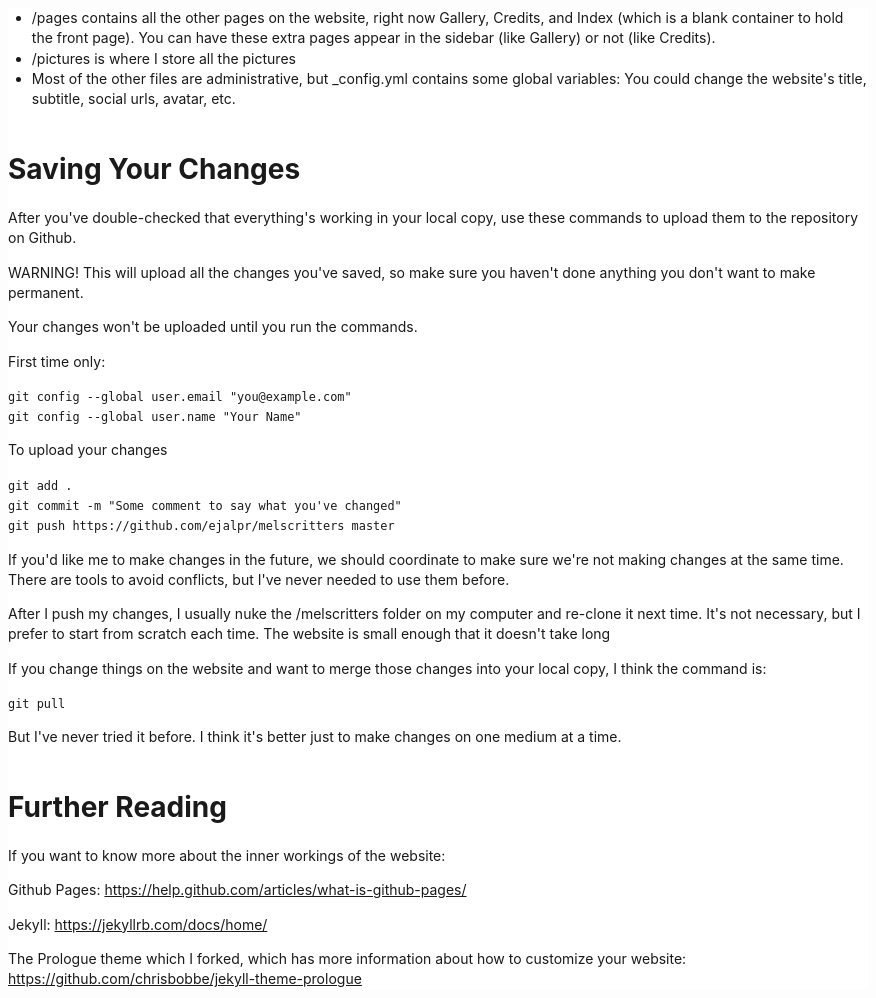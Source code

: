 * /pages contains all the other pages on the website, right now Gallery, Credits, and Index (which is a blank container to hold the front page). You can have these extra pages appear in the sidebar (like Gallery) or not (like Credits).
* /pictures is where I store all the pictures
* Most of the other files are administrative, but \_config.yml contains some global variables: You could change the website's title, subtitle, social urls, avatar, etc.

# Saving Your Changes
After you've double-checked that everything's working in your local copy, use these commands to upload them to the repository on Github.

WARNING! This will upload all the changes you've saved, so make sure you haven't done anything you don't want to make permanent.

Your changes won't be uploaded until you run the commands.

First time only:

```
git config --global user.email "you@example.com"
git config --global user.name "Your Name"
```

To upload your changes

```
git add .
git commit -m "Some comment to say what you've changed"
git push https://github.com/ejalpr/melscritters master
```

If you'd like me to make changes in the future, we should coordinate to make sure we're not making changes at the same time. There are tools to avoid conflicts, but I've never needed to use them before.

After I push my changes, I usually nuke the /melscritters folder on my computer and re-clone it next time. It's not necessary, but I prefer to start from scratch each time. The website is small enough that it doesn't take long

If you change things on the website and want to merge those changes into your local copy, I think the command is:

```
git pull
```

But I've never tried it before. I think it's better just to make changes on one medium at a time.

# Further Reading
If you want to know more about the inner workings of the website:

Github Pages: <https://help.github.com/articles/what-is-github-pages/>

Jekyll: <https://jekyllrb.com/docs/home/>

The Prologue theme which I forked, which has more information about how to customize your website: <https://github.com/chrisbobbe/jekyll-theme-prologue>

